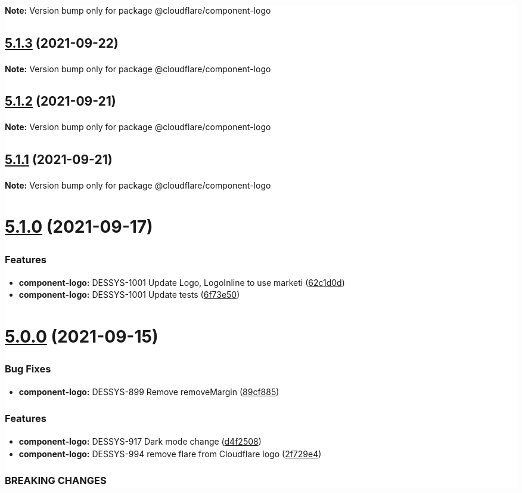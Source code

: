 **Note:** Version bump only for package @cloudflare/component-logo

## [5.1.3](http://stash.cfops.it:7999/fe/stratus/compare/@cloudflare/component-logo@5.1.2...@cloudflare/component-logo@5.1.3) (2021-09-22)

**Note:** Version bump only for package @cloudflare/component-logo

## [5.1.2](http://stash.cfops.it:7999/fe/stratus/compare/@cloudflare/component-logo@5.1.1...@cloudflare/component-logo@5.1.2) (2021-09-21)

**Note:** Version bump only for package @cloudflare/component-logo

## [5.1.1](http://stash.cfops.it:7999/fe/stratus/compare/@cloudflare/component-logo@5.1.0...@cloudflare/component-logo@5.1.1) (2021-09-21)

**Note:** Version bump only for package @cloudflare/component-logo

# [5.1.0](http://stash.cfops.it:7999/fe/stratus/compare/@cloudflare/component-logo@5.0.0...@cloudflare/component-logo@5.1.0) (2021-09-17)

### Features

- **component-logo:** DESSYS-1001 Update Logo, LogoInline to use marketi ([62c1d0d](http://stash.cfops.it:7999/fe/stratus/commits/62c1d0d))
- **component-logo:** DESSYS-1001 Update tests ([6f73e50](http://stash.cfops.it:7999/fe/stratus/commits/6f73e50))

# [5.0.0](http://stash.cfops.it:7999/fe/stratus/compare/@cloudflare/component-logo@3.10.3...@cloudflare/component-logo@5.0.0) (2021-09-15)

### Bug Fixes

- **component-logo:** DESSYS-899 Remove removeMargin ([89cf885](http://stash.cfops.it:7999/fe/stratus/commits/89cf885))

### Features

- **component-logo:** DESSYS-917 Dark mode change ([d4f2508](http://stash.cfops.it:7999/fe/stratus/commits/d4f2508))
- **component-logo:** DESSYS-994 remove flare from Cloudflare logo ([2f729e4](http://stash.cfops.it:7999/fe/stratus/commits/2f729e4))

### BREAKING CHANGES
